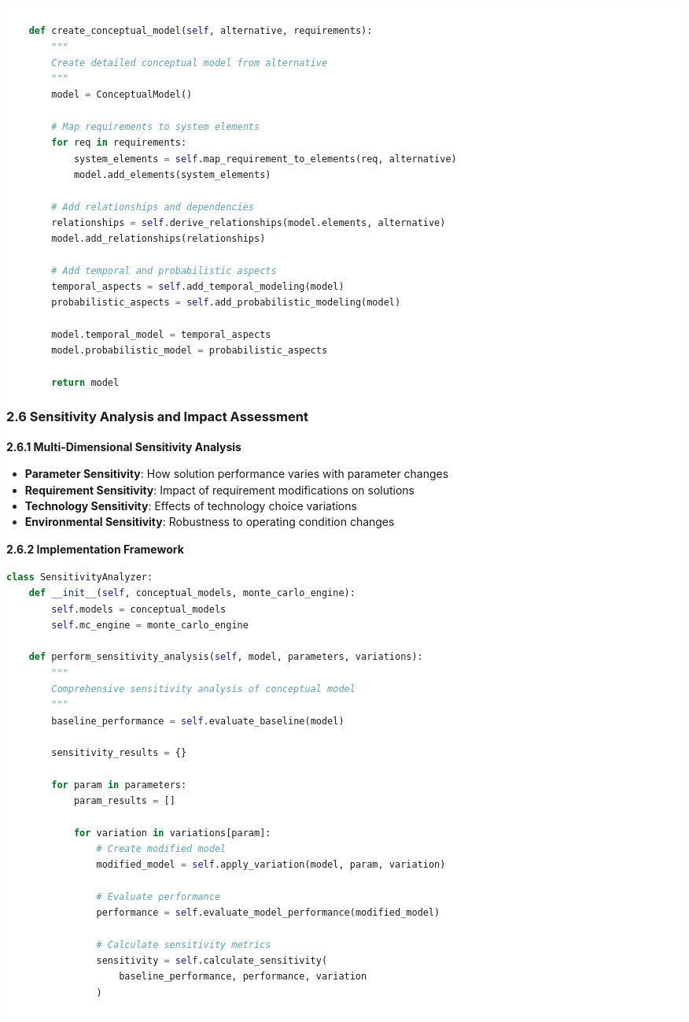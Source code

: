 ```python
        
    def create_conceptual_model(self, alternative, requirements):
        """
        Create detailed conceptual model from alternative
        """
        model = ConceptualModel()
        
        # Map requirements to system elements
        for req in requirements:
            system_elements = self.map_requirement_to_elements(req, alternative)
            model.add_elements(system_elements)
            
        # Add relationships and dependencies
        relationships = self.derive_relationships(model.elements, alternative)
        model.add_relationships(relationships)
        
        # Add temporal and probabilistic aspects
        temporal_aspects = self.add_temporal_modeling(model)
        probabilistic_aspects = self.add_probabilistic_modeling(model)
        
        model.temporal_model = temporal_aspects
        model.probabilistic_model = probabilistic_aspects
        
        return model
```

### 2.6 Sensitivity Analysis and Impact Assessment

**2.6.1 Multi-Dimensional Sensitivity Analysis**
- **Parameter Sensitivity**: How solution performance varies with parameter changes
- **Requirement Sensitivity**: Impact of requirement modifications on solutions
- **Technology Sensitivity**: Effects of technology choice variations
- **Environmental Sensitivity**: Robustness to operating condition changes

**2.6.2 Implementation Framework**
```python
class SensitivityAnalyzer:
    def __init__(self, conceptual_models, monte_carlo_engine):
        self.models = conceptual_models
        self.mc_engine = monte_carlo_engine
        
    def perform_sensitivity_analysis(self, model, parameters, variations):
        """
        Comprehensive sensitivity analysis of conceptual model
        """
        baseline_performance = self.evaluate_baseline(model)
        
        sensitivity_results = {}
        
        for param in parameters:
            param_results = []
            
            for variation in variations[param]:
                # Create modified model
                modified_model = self.apply_variation(model, param, variation)
                
                # Evaluate performance
                performance = self.evaluate_model_performance(modified_model)
                
                # Calculate sensitivity metrics
                sensitivity = self.calculate_sensitivity(
                    baseline_performance, performance, variation
                )
                
```
